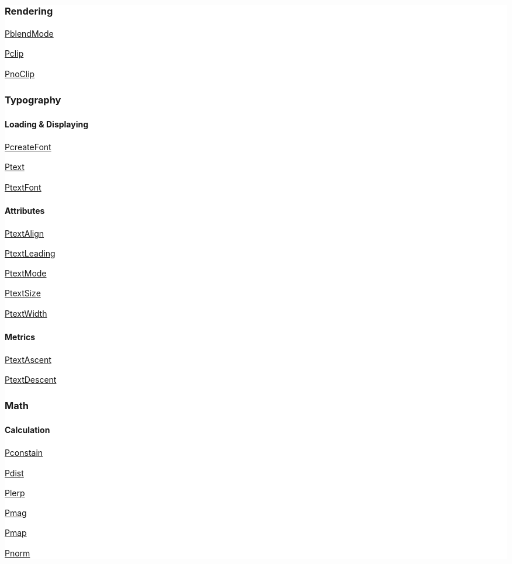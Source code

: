 ### Rendering

[PblendMode](https://processing.org/reference/blendMode_.html)

[Pclip](https://processing.org/reference/clip_.html)

[PnoClip](https://processing.org/reference/noClip_.html)


### Typography

#### Loading &amp; Displaying

[PcreateFont](https://processing.org/reference/createFont_.html)

[Ptext](https://processing.org/reference/text_.html)

[PtextFont](https://processing.org/reference/textFont_.html)


#### Attributes

[PtextAlign](https://processing.org/reference/textAlign_.html)

[PtextLeading](https://processing.org/reference/textLeading_.html)

[PtextMode](https://processing.org/reference/textMode_.html)

[PtextSize](https://processing.org/reference/textSize_.html)

[PtextWidth](https://processing.org/reference/textWidth_.html)


#### Metrics

[PtextAscent](https://processing.org/reference/textAscent_.html)

[PtextDescent](https://processing.org/reference/textDescent_.html)


### Math

#### Calculation

[Pconstain](https://processing.org/reference/constrain_.html)

[Pdist](https://processing.org/reference/dist_.html)

[Plerp](https://processing.org/reference/lerp_.html)

[Pmag](https://processing.org/reference/mag_.html)

[Pmap](https://processing.org/reference/map_.html)

[Pnorm](https://processing.org/reference/norm_.html)
